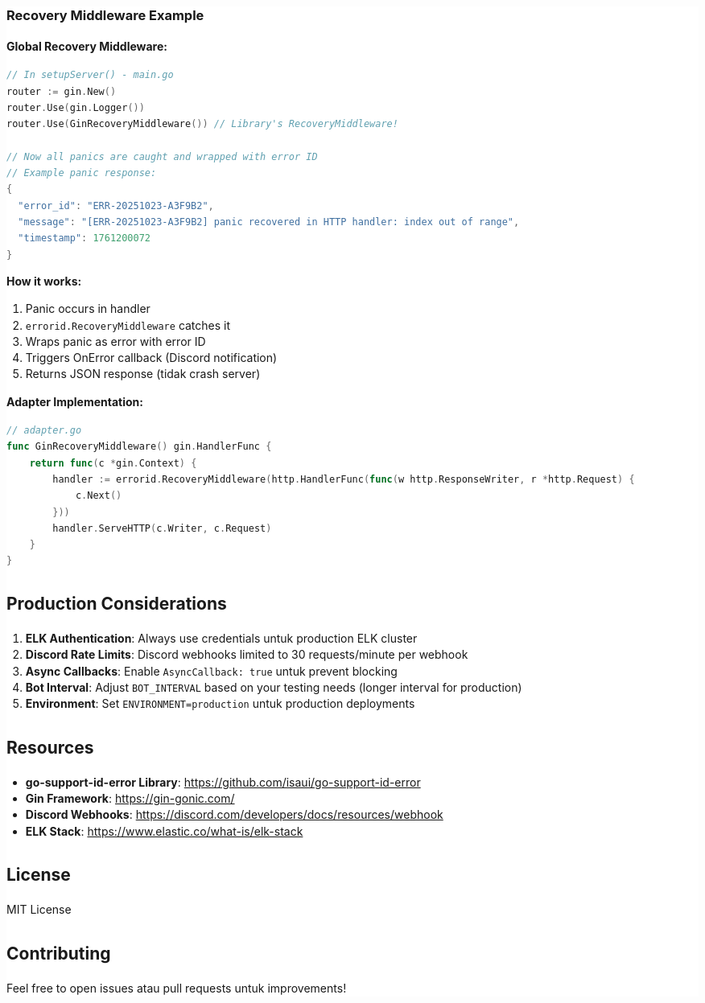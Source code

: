 ### Recovery Middleware Example

**Global Recovery Middleware:**
```go
// In setupServer() - main.go
router := gin.New()
router.Use(gin.Logger())
router.Use(GinRecoveryMiddleware()) // Library's RecoveryMiddleware!

// Now all panics are caught and wrapped with error ID
// Example panic response:
{
  "error_id": "ERR-20251023-A3F9B2",
  "message": "[ERR-20251023-A3F9B2] panic recovered in HTTP handler: index out of range",
  "timestamp": 1761200072
}
```

**How it works:**
1. Panic occurs in handler
2. `errorid.RecoveryMiddleware` catches it
3. Wraps panic as error with error ID
4. Triggers OnError callback (Discord notification)
5. Returns JSON response (tidak crash server)

**Adapter Implementation:**
```go
// adapter.go
func GinRecoveryMiddleware() gin.HandlerFunc {
    return func(c *gin.Context) {
        handler := errorid.RecoveryMiddleware(http.HandlerFunc(func(w http.ResponseWriter, r *http.Request) {
            c.Next()
        }))
        handler.ServeHTTP(c.Writer, c.Request)
    }
}
```

## Production Considerations

1. **ELK Authentication**: Always use credentials untuk production ELK cluster
2. **Discord Rate Limits**: Discord webhooks limited to 30 requests/minute per webhook
3. **Async Callbacks**: Enable `AsyncCallback: true` untuk prevent blocking
4. **Bot Interval**: Adjust `BOT_INTERVAL` based on your testing needs (longer interval for production)
5. **Environment**: Set `ENVIRONMENT=production` untuk production deployments

## Resources

- **go-support-id-error Library**: https://github.com/isaui/go-support-id-error
- **Gin Framework**: https://gin-gonic.com/
- **Discord Webhooks**: https://discord.com/developers/docs/resources/webhook
- **ELK Stack**: https://www.elastic.co/what-is/elk-stack

## License

MIT License

## Contributing

Feel free to open issues atau pull requests untuk improvements!
